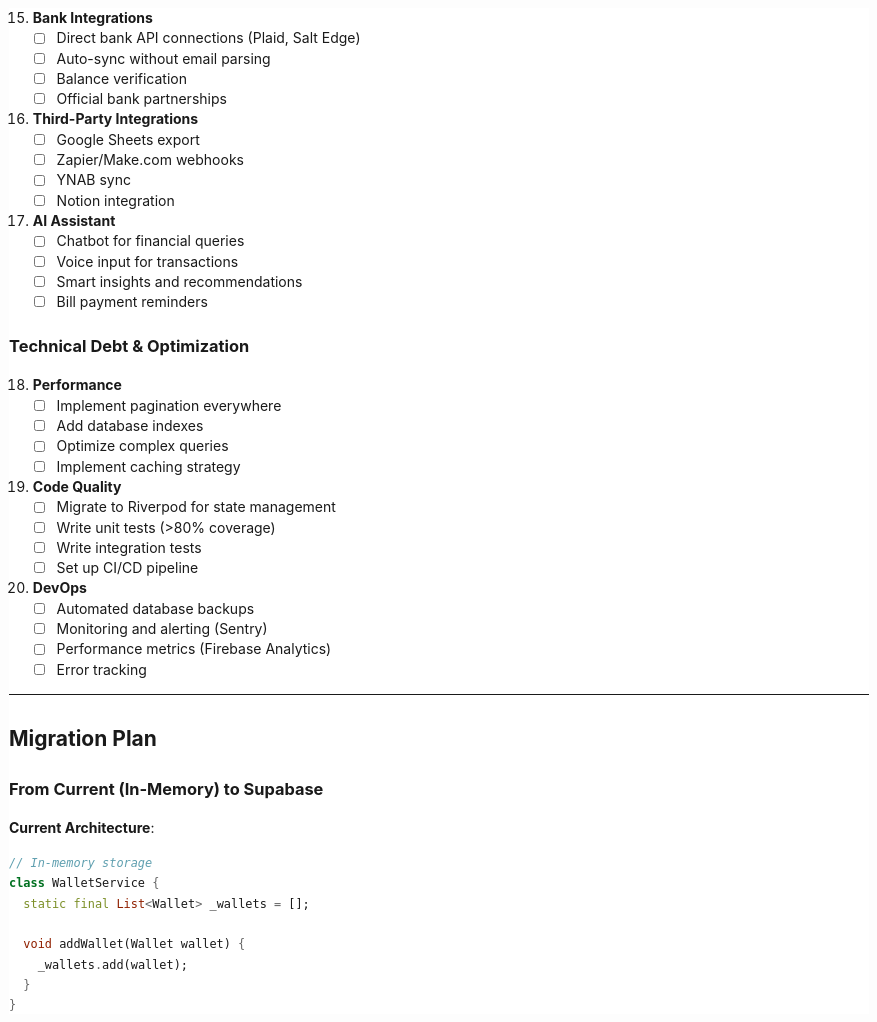 15. **Bank Integrations**
    - [ ] Direct bank API connections (Plaid, Salt Edge)
    - [ ] Auto-sync without email parsing
    - [ ] Balance verification
    - [ ] Official bank partnerships

16. **Third-Party Integrations**
    - [ ] Google Sheets export
    - [ ] Zapier/Make.com webhooks
    - [ ] YNAB sync
    - [ ] Notion integration

17. **AI Assistant**
    - [ ] Chatbot for financial queries
    - [ ] Voice input for transactions
    - [ ] Smart insights and recommendations
    - [ ] Bill payment reminders

### Technical Debt & Optimization

18. **Performance**
    - [ ] Implement pagination everywhere
    - [ ] Add database indexes
    - [ ] Optimize complex queries
    - [ ] Implement caching strategy

19. **Code Quality**
    - [ ] Migrate to Riverpod for state management
    - [ ] Write unit tests (>80% coverage)
    - [ ] Write integration tests
    - [ ] Set up CI/CD pipeline

20. **DevOps**
    - [ ] Automated database backups
    - [ ] Monitoring and alerting (Sentry)
    - [ ] Performance metrics (Firebase Analytics)
    - [ ] Error tracking

---

## Migration Plan

### From Current (In-Memory) to Supabase

**Current Architecture**:
```dart
// In-memory storage
class WalletService {
  static final List<Wallet> _wallets = [];

  void addWallet(Wallet wallet) {
    _wallets.add(wallet);
  }
}
```

